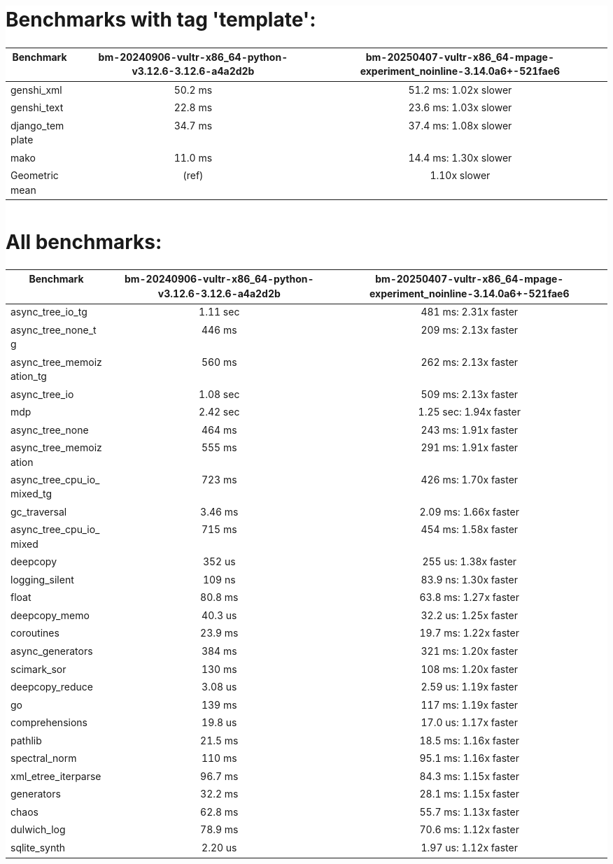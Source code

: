 Benchmarks with tag 'template':
===============================

| Benchmark       | bm-20240906-vultr-x86_64-python-v3.12.6-3.12.6-a4a2d2b | bm-20250407-vultr-x86_64-mpage-experiment_noinline-3.14.0a6+-521fae6 |
|-----------------|:------------------------------------------------------:|:--------------------------------------------------------------------:|
| genshi_xml      | 50.2 ms                                                | 51.2 ms: 1.02x slower                                                |
| genshi_text     | 22.8 ms                                                | 23.6 ms: 1.03x slower                                                |
| django_template | 34.7 ms                                                | 37.4 ms: 1.08x slower                                                |
| mako            | 11.0 ms                                                | 14.4 ms: 1.30x slower                                                |
| Geometric mean  | (ref)                                                  | 1.10x slower                                                         |

All benchmarks:
===============

| Benchmark                  | bm-20240906-vultr-x86_64-python-v3.12.6-3.12.6-a4a2d2b | bm-20250407-vultr-x86_64-mpage-experiment_noinline-3.14.0a6+-521fae6 |
|----------------------------|:------------------------------------------------------:|:--------------------------------------------------------------------:|
| async_tree_io_tg           | 1.11 sec                                               | 481 ms: 2.31x faster                                                 |
| async_tree_none_tg         | 446 ms                                                 | 209 ms: 2.13x faster                                                 |
| async_tree_memoization_tg  | 560 ms                                                 | 262 ms: 2.13x faster                                                 |
| async_tree_io              | 1.08 sec                                               | 509 ms: 2.13x faster                                                 |
| mdp                        | 2.42 sec                                               | 1.25 sec: 1.94x faster                                               |
| async_tree_none            | 464 ms                                                 | 243 ms: 1.91x faster                                                 |
| async_tree_memoization     | 555 ms                                                 | 291 ms: 1.91x faster                                                 |
| async_tree_cpu_io_mixed_tg | 723 ms                                                 | 426 ms: 1.70x faster                                                 |
| gc_traversal               | 3.46 ms                                                | 2.09 ms: 1.66x faster                                                |
| async_tree_cpu_io_mixed    | 715 ms                                                 | 454 ms: 1.58x faster                                                 |
| deepcopy                   | 352 us                                                 | 255 us: 1.38x faster                                                 |
| logging_silent             | 109 ns                                                 | 83.9 ns: 1.30x faster                                                |
| float                      | 80.8 ms                                                | 63.8 ms: 1.27x faster                                                |
| deepcopy_memo              | 40.3 us                                                | 32.2 us: 1.25x faster                                                |
| coroutines                 | 23.9 ms                                                | 19.7 ms: 1.22x faster                                                |
| async_generators           | 384 ms                                                 | 321 ms: 1.20x faster                                                 |
| scimark_sor                | 130 ms                                                 | 108 ms: 1.20x faster                                                 |
| deepcopy_reduce            | 3.08 us                                                | 2.59 us: 1.19x faster                                                |
| go                         | 139 ms                                                 | 117 ms: 1.19x faster                                                 |
| comprehensions             | 19.8 us                                                | 17.0 us: 1.17x faster                                                |
| pathlib                    | 21.5 ms                                                | 18.5 ms: 1.16x faster                                                |
| spectral_norm              | 110 ms                                                 | 95.1 ms: 1.16x faster                                                |
| xml_etree_iterparse        | 96.7 ms                                                | 84.3 ms: 1.15x faster                                                |
| generators                 | 32.2 ms                                                | 28.1 ms: 1.15x faster                                                |
| chaos                      | 62.8 ms                                                | 55.7 ms: 1.13x faster                                                |
| dulwich_log                | 78.9 ms                                                | 70.6 ms: 1.12x faster                                                |
| sqlite_synth               | 2.20 us                                                | 1.97 us: 1.12x faster                                                |